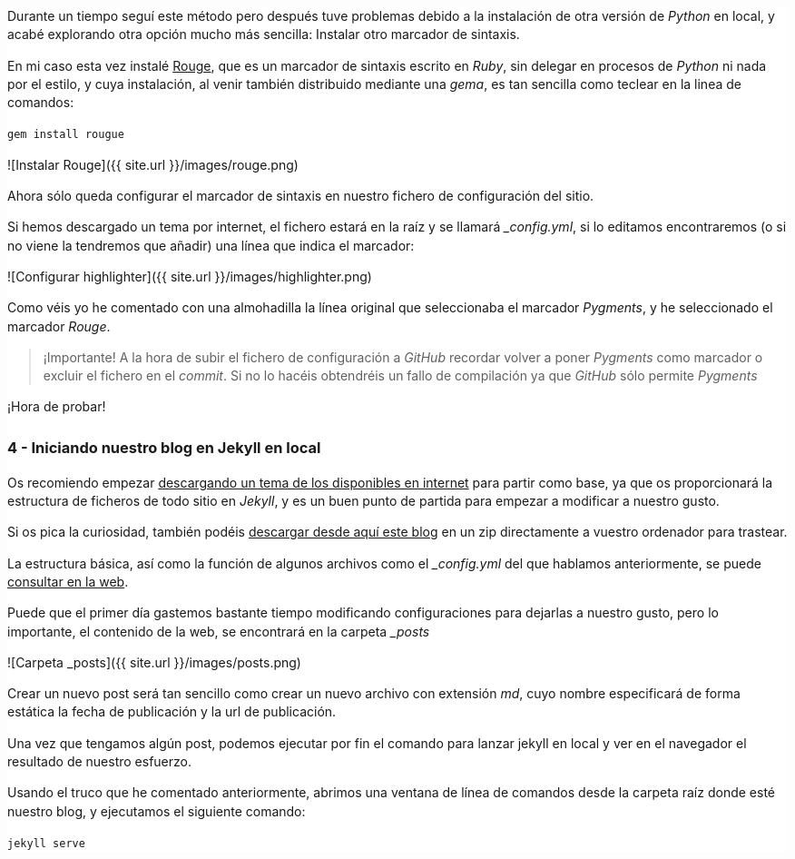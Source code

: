Durante un tiempo seguí este método pero después tuve problemas debido a la instalación de otra versión de *Python* en local, y acabé explorando otra opción mucho más sencilla: Instalar otro marcador de sintaxis.

En mi caso esta vez instalé [Rouge](https://github.com/jneen/rouge), que es un marcador de sintaxis escrito en *Ruby*, sin delegar en procesos de *Python* ni nada por el estilo, y cuya instalación, al venir también distribuido mediante una *gema*, es tan sencilla como teclear en la linea de comandos:

    gem install rougue

![Instalar Rouge]({{ site.url }}/images/rouge.png)

Ahora sólo queda configurar el marcador de sintaxis en nuestro fichero de configuración del sitio. 

Si hemos descargado un tema por internet, el fichero estará en la raíz y se llamará *_config.yml*, si lo editamos encontraremos (o si no viene la tendremos que añadir) una línea que indica el marcador:

![Configurar highlighter]({{ site.url }}/images/highlighter.png)

Como véis yo he comentado con una almohadilla la línea original que seleccionaba el marcador *Pygments*, y he seleccionado el marcador *Rouge*.

> ¡Importante! A la hora de subir el fichero de configuración a *GitHub* recordar volver a poner *Pygments* como marcador o excluir el fichero en el *commit*. Si no lo hacéis obtendréis un fallo de compilación ya que *GitHub* sólo permite *Pygments*

¡Hora de probar!

### 4 - Iniciando nuestro blog en Jekyll en local

Os recomiendo empezar [descargando un tema de los disponibles en internet](http://jekyllthemes.org/) para partir como base, ya que os proporcionará la estructura de ficheros de todo sitio en *Jekyll*, y es un buen punto de partida para empezar a modificar a nuestro gusto. 

Si os pica la curiosidad, también podéis [descargar desde aquí este blog](https://github.com/ocana/ocana.github.io/archive/master.zip) en un zip directamente a vuestro ordenador para trastear.

La estructura básica, así como la función de algunos archivos como el *_config.yml* del que hablamos anteriormente, se puede [consultar en la web](http://jekyllrb.com/docs/structure/).

Puede que el primer día gastemos bastante tiempo modificando configuraciones para dejarlas a nuestro gusto, pero lo importante, el contenido de la web, se encontrará en la carpeta *_posts*

![Carpeta _posts]({{ site.url }}/images/posts.png)

Crear un nuevo post será tan sencillo como crear un nuevo archivo con extensión *md*, cuyo nombre especificará de forma estática la fecha de publicación y la url de publicación.

Una vez que tengamos algún post, podemos ejecutar por fin el comando para lanzar jekyll en local y ver en el navegador el resultado de nuestro esfuerzo.

Usando el truco que he comentado anteriormente, abrimos una ventana de línea de comandos desde la carpeta raíz donde esté nuestro blog, y ejecutamos el siguiente comando:

    jekyll serve
	